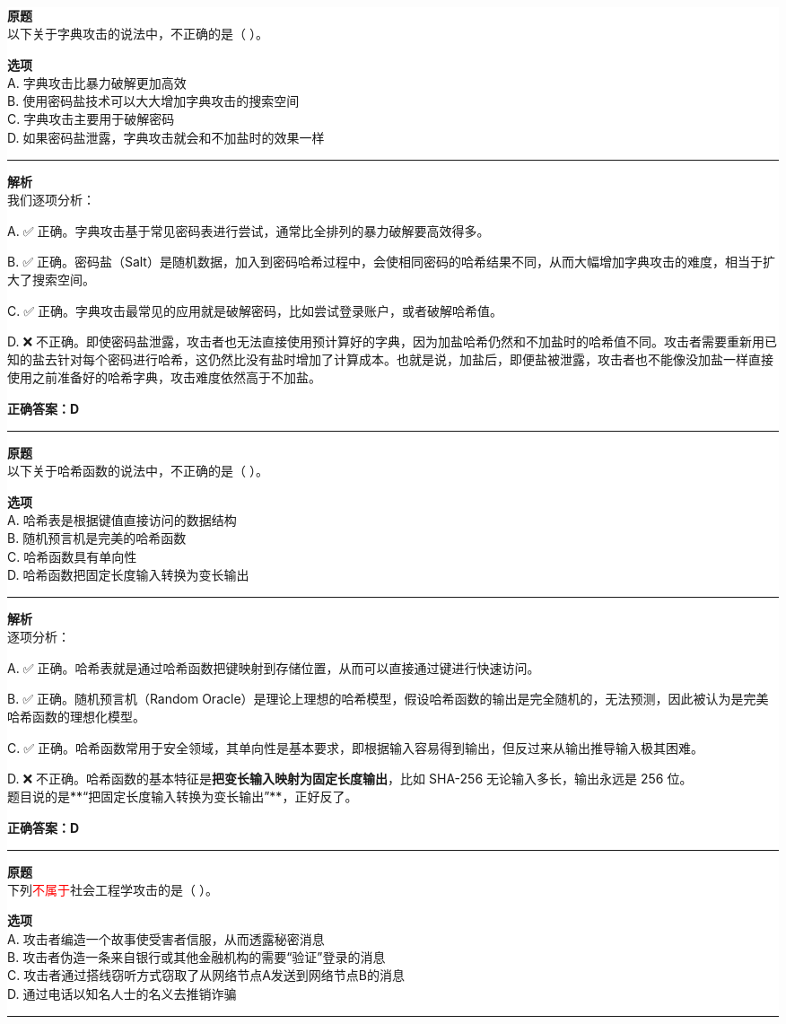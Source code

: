 
**原题**  
以下关于字典攻击的说法中，不正确的是（ ）。

**选项**  
A. 字典攻击比暴力破解更加高效  
B. 使用密码盐技术可以大大增加字典攻击的搜索空间  
C. 字典攻击主要用于破解密码  
D. 如果密码盐泄露，字典攻击就会和不加盐时的效果一样

---

**解析**  
我们逐项分析：

A. ✅ 正确。字典攻击基于常见密码表进行尝试，通常比全排列的暴力破解要高效得多。

B. ✅ 正确。密码盐（Salt）是随机数据，加入到密码哈希过程中，会使相同密码的哈希结果不同，从而大幅增加字典攻击的难度，相当于扩大了搜索空间。

C. ✅ 正确。字典攻击最常见的应用就是破解密码，比如尝试登录账户，或者破解哈希值。

D. ❌ 不正确。即使密码盐泄露，攻击者也无法直接使用预计算好的字典，因为加盐哈希仍然和不加盐时的哈希值不同。攻击者需要重新用已知的盐去针对每个密码进行哈希，这仍然比没有盐时增加了计算成本。也就是说，加盐后，即便盐被泄露，攻击者也不能像没加盐一样直接使用之前准备好的哈希字典，攻击难度依然高于不加盐。

**正确答案：D**

---


**原题**  
以下关于哈希函数的说法中，不正确的是（ ）。

**选项**  
A. 哈希表是根据键值直接访问的数据结构  
B. 随机预言机是完美的哈希函数  
C. 哈希函数具有单向性  
D. 哈希函数把固定长度输入转换为变长输出

---

**解析**  
逐项分析：

A. ✅ 正确。哈希表就是通过哈希函数把键映射到存储位置，从而可以直接通过键进行快速访问。

B. ✅ 正确。随机预言机（Random Oracle）是理论上理想的哈希模型，假设哈希函数的输出是完全随机的，无法预测，因此被认为是完美哈希函数的理想化模型。

C. ✅ 正确。哈希函数常用于安全领域，其单向性是基本要求，即根据输入容易得到输出，但反过来从输出推导输入极其困难。

D. ❌ 不正确。哈希函数的基本特征是**把变长输入映射为固定长度输出**，比如 SHA-256 无论输入多长，输出永远是 256 位。  
题目说的是**“把固定长度输入转换为变长输出”**，正好反了。

**正确答案：D**

---


**原题**  
下列<font color="#ff0000">不属于</font>社会工程学攻击的是（ ）。

**选项**  
A. 攻击者编造一个故事使受害者信服，从而透露秘密消息  
B. 攻击者伪造一条来自银行或其他金融机构的需要“验证”登录的消息  
C. 攻击者通过搭线窃听方式窃取了从网络节点A发送到网络节点B的消息  
D. 通过电话以知名人士的名义去推销诈骗

---